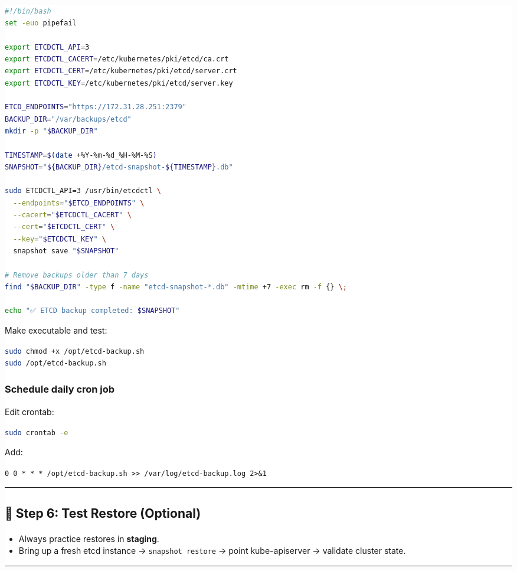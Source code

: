 ```bash
#!/bin/bash
set -euo pipefail

export ETCDCTL_API=3
export ETCDCTL_CACERT=/etc/kubernetes/pki/etcd/ca.crt
export ETCDCTL_CERT=/etc/kubernetes/pki/etcd/server.crt
export ETCDCTL_KEY=/etc/kubernetes/pki/etcd/server.key

ETCD_ENDPOINTS="https://172.31.28.251:2379"
BACKUP_DIR="/var/backups/etcd"
mkdir -p "$BACKUP_DIR"

TIMESTAMP=$(date +%Y-%m-%d_%H-%M-%S)
SNAPSHOT="${BACKUP_DIR}/etcd-snapshot-${TIMESTAMP}.db"

sudo ETCDCTL_API=3 /usr/bin/etcdctl \
  --endpoints="$ETCD_ENDPOINTS" \
  --cacert="$ETCDCTL_CACERT" \
  --cert="$ETCDCTL_CERT" \
  --key="$ETCDCTL_KEY" \
  snapshot save "$SNAPSHOT"

# Remove backups older than 7 days
find "$BACKUP_DIR" -type f -name "etcd-snapshot-*.db" -mtime +7 -exec rm -f {} \;

echo "✅ ETCD backup completed: $SNAPSHOT"
```

Make executable and test:

```bash
sudo chmod +x /opt/etcd-backup.sh
sudo /opt/etcd-backup.sh
```

### Schedule daily cron job

Edit crontab:

```bash
sudo crontab -e
```

Add:

```cron
0 0 * * * /opt/etcd-backup.sh >> /var/log/etcd-backup.log 2>&1
```

---

## 🧪 Step 6: Test Restore (Optional)

* Always practice restores in **staging**.
* Bring up a fresh etcd instance → `snapshot restore` → point kube-apiserver → validate cluster state.

---
